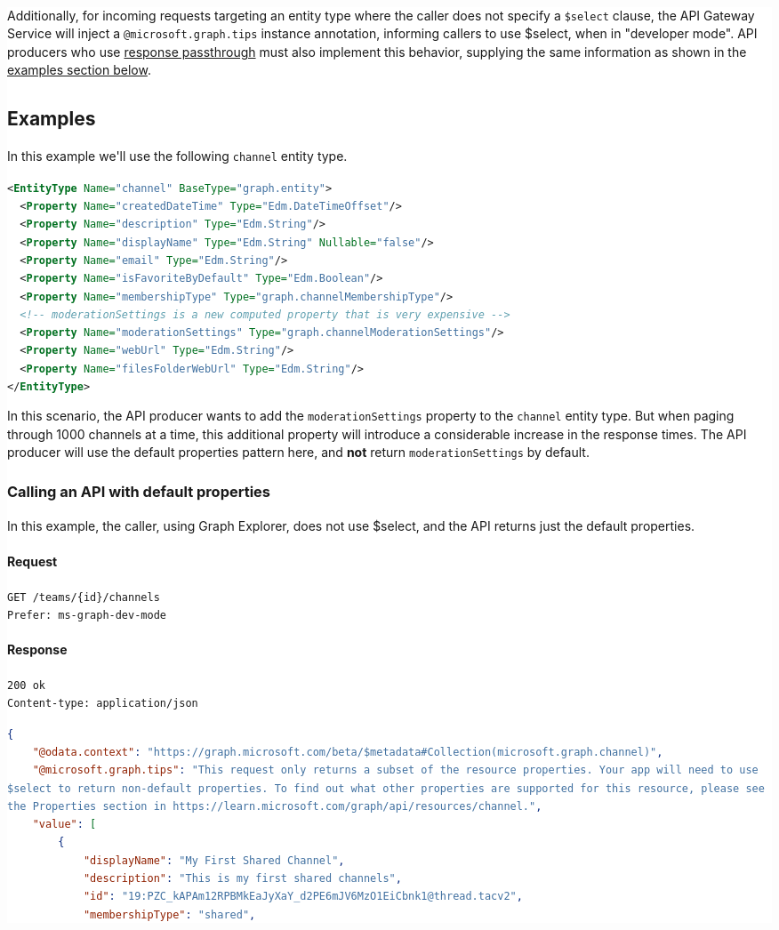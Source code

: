 Additionally, for incoming requests targeting an entity type where the caller does not specify a `$select` clause, the API Gateway Service will inject a `@microsoft.graph.tips` instance annotation, informing callers to use $select, when in "developer mode".
API producers who use [response passthrough](https://dev.azure.com/msazure/One/_wiki/wikis/Microsoft%20Graph%20Partners/391069/Enabling-response-passthrough) must also implement this behavior, supplying the same information as shown in the [examples section below](#calling-an-api-without-using-select).

## Examples

In this example we'll use the following `channel` entity type.

```xml
<EntityType Name="channel" BaseType="graph.entity">
  <Property Name="createdDateTime" Type="Edm.DateTimeOffset"/>
  <Property Name="description" Type="Edm.String"/>
  <Property Name="displayName" Type="Edm.String" Nullable="false"/>
  <Property Name="email" Type="Edm.String"/>
  <Property Name="isFavoriteByDefault" Type="Edm.Boolean"/>
  <Property Name="membershipType" Type="graph.channelMembershipType"/>
  <!-- moderationSettings is a new computed property that is very expensive -->
  <Property Name="moderationSettings" Type="graph.channelModerationSettings"/> 
  <Property Name="webUrl" Type="Edm.String"/>
  <Property Name="filesFolderWebUrl" Type="Edm.String"/>
</EntityType>
```

In this scenario, the API producer wants to add the `moderationSettings` property to the `channel` entity type.
But when paging through 1000 channels at a time, this additional property will introduce a considerable increase in the response times.
The API producer will use the default properties pattern here, and **not** return `moderationSettings` by default.

### Calling an API with default properties

In this example, the caller, using Graph Explorer, does not use $select, and the API returns just the default properties.

#### Request

```http
GET /teams/{id}/channels
Prefer: ms-graph-dev-mode
```

#### Response

```http
200 ok
Content-type: application/json
```

```json
{
    "@odata.context": "https://graph.microsoft.com/beta/$metadata#Collection(microsoft.graph.channel)",
    "@microsoft.graph.tips": "This request only returns a subset of the resource properties. Your app will need to use $select to return non-default properties. To find out what other properties are supported for this resource, please see the Properties section in https://learn.microsoft.com/graph/api/resources/channel.",
    "value": [
        {
            "displayName": "My First Shared Channel",
            "description": "This is my first shared channels",
            "id": "19:PZC_kAPAm12RPBMkEaJyXaY_d2PE6mJV6MzO1EiCbnk1@thread.tacv2",
            "membershipType": "shared",
```